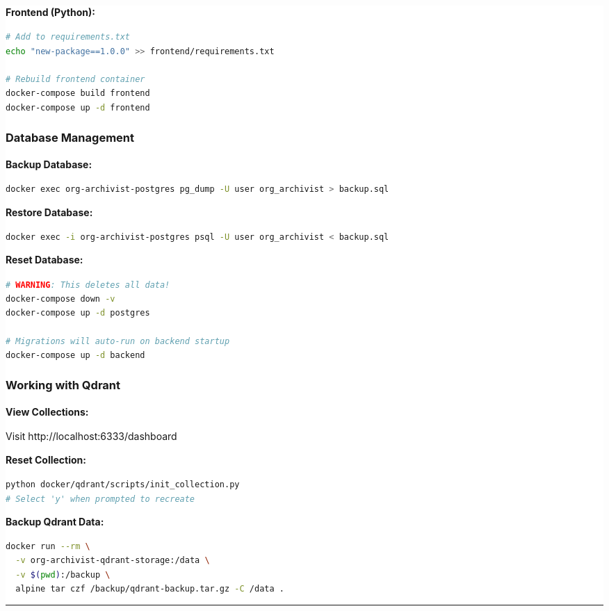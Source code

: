 **Frontend (Python):**

```bash
# Add to requirements.txt
echo "new-package==1.0.0" >> frontend/requirements.txt

# Rebuild frontend container
docker-compose build frontend
docker-compose up -d frontend
```

### Database Management

**Backup Database:**

```bash
docker exec org-archivist-postgres pg_dump -U user org_archivist > backup.sql
```

**Restore Database:**

```bash
docker exec -i org-archivist-postgres psql -U user org_archivist < backup.sql
```

**Reset Database:**

```bash
# WARNING: This deletes all data!
docker-compose down -v
docker-compose up -d postgres

# Migrations will auto-run on backend startup
docker-compose up -d backend
```

### Working with Qdrant

**View Collections:**

Visit http://localhost:6333/dashboard

**Reset Collection:**

```bash
python docker/qdrant/scripts/init_collection.py
# Select 'y' when prompted to recreate
```

**Backup Qdrant Data:**

```bash
docker run --rm \
  -v org-archivist-qdrant-storage:/data \
  -v $(pwd):/backup \
  alpine tar czf /backup/qdrant-backup.tar.gz -C /data .
```

---
